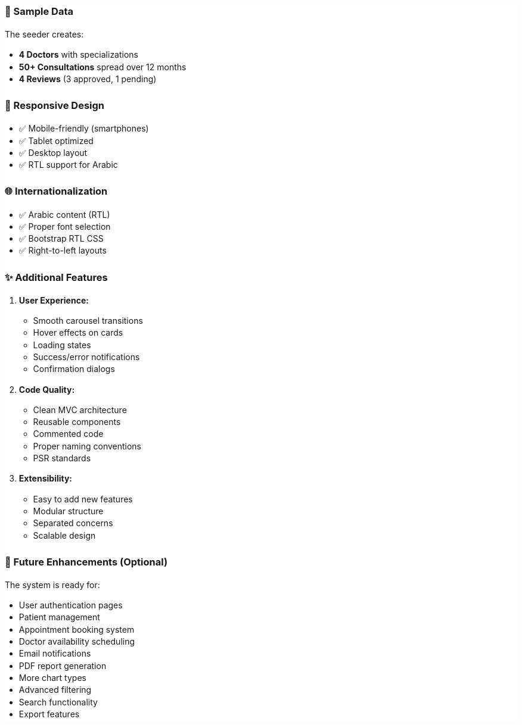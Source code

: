 ### 🧪 Sample Data

The seeder creates:
- **4 Doctors** with specializations
- **50+ Consultations** spread over 12 months
- **4 Reviews** (3 approved, 1 pending)

### 📱 Responsive Design

- ✅ Mobile-friendly (smartphones)
- ✅ Tablet optimized
- ✅ Desktop layout
- ✅ RTL support for Arabic

### 🌐 Internationalization

- ✅ Arabic content (RTL)
- ✅ Proper font selection
- ✅ Bootstrap RTL CSS
- ✅ Right-to-left layouts

### ✨ Additional Features

1. **User Experience:**
   - Smooth carousel transitions
   - Hover effects on cards
   - Loading states
   - Success/error notifications
   - Confirmation dialogs

2. **Code Quality:**
   - Clean MVC architecture
   - Reusable components
   - Commented code
   - Proper naming conventions
   - PSR standards

3. **Extensibility:**
   - Easy to add new features
   - Modular structure
   - Separated concerns
   - Scalable design

### 🔄 Future Enhancements (Optional)

The system is ready for:
- User authentication pages
- Patient management
- Appointment booking system
- Doctor availability scheduling
- Email notifications
- PDF report generation
- More chart types
- Advanced filtering
- Search functionality
- Export features
